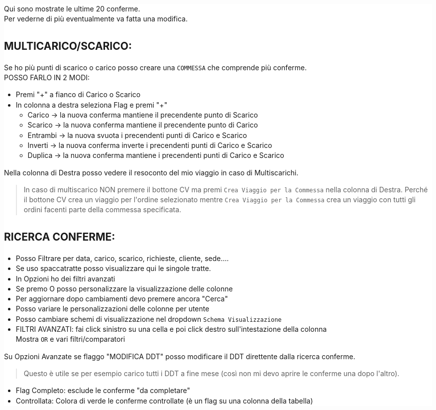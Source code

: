 Qui sono mostrate le ultime 20 conferme.    
Per vederne di più eventualmente va fatta una modifica.

## MULTICARICO/SCARICO:
  
Se ho più punti di scarico o carico posso creare una `COMMESSA` che comprende più conferme.      
POSSO FARLO IN 2 MODI:    
- Premi "+" a fianco di Carico o Scarico
- In colonna a destra seleziona Flag e premi "+"
    -  Carico -> la nuova conferma mantiene il precendente punto di Scarico
    -  Scarico -> la nuova conferma mantiene il precendente punto di Carico
    -  Entrambi -> la nuova svuota i precendenti punti di Carico e Scarico
    -  Inverti -> la nuova conferma inverte i precendenti punti di Carico e Scarico
    -  Duplica -> la nuova conferma mantiene i precendenti punti di Carico e Scarico
 
Nella colonna di Destra posso vedere il resoconto del mio viaggio in caso di Multiscarichi.

> In caso di multiscarico NON premere il bottone CV ma premi `Crea Viaggio per la Commessa` nella colonna di Destra.
> Perché il bottone CV crea un viaggio per l'ordine selezionato mentre `Crea Viaggio per la Commessa` crea un viaggio con tutti gli ordini facenti parte della commessa specificata.              


## RICERCA CONFERME:
- Posso Filtrare per data, carico, scarico, richieste, cliente, sede....     
- Se uso spaccatratte posso visualizzare qui le singole tratte.      
- In Opzioni ho dei filtri avanzati
- Se premo O posso personalizzare la visualizzazione delle colonne
- Per aggiornare dopo cambiamenti devo premere ancora "Cerca"
- Posso variare le personalizzazioni delle colonne per utente
- Posso cambiare schemi di visualizzazione nel dropdown `Schema Visualizzazione`
- FILTRI AVANZATI: fai click sinistro su una cella e poi click destro sull'intestazione della colonna      
  Mostra `OR` e vari filtri/comparatori

Su Opzioni Avanzate se flaggo "MODIFICA DDT" posso modificare il DDT direttente dalla ricerca conferme.        
> Questo è utile se per esempio carico tutti i DDT a fine mese (così non mi devo aprire le conferme una dopo l'altro).        

- Flag Completo: esclude le conferme "da completare"
- Controllata: Colora di verde le conferme controllate (è un flag su una colonna della tabella)
